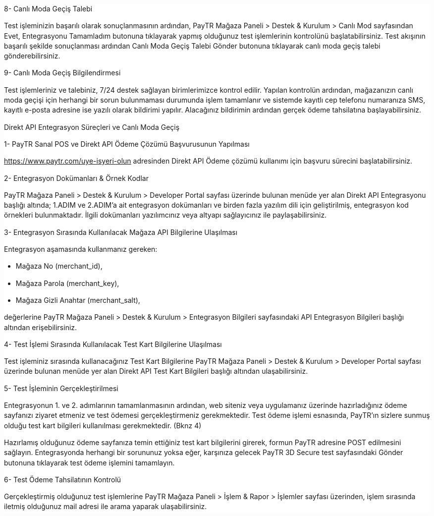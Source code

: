 8- Canlı Moda Geçiş Talebi

Test işleminizin başarılı olarak sonuçlanmasının ardından, PayTR Mağaza Paneli > Destek & Kurulum > Canlı Mod sayfasından Evet, Entegrasyonu Tamamladım butonuna tıklayarak yapmış olduğunuz test işlemlerinin kontrolünü başlatabilirsiniz. Test akışının başarılı şekilde sonuçlanması ardından Canlı Moda Geçiş Talebi Gönder butonuna tıklayarak canlı moda geçiş talebi gönderebilirsiniz.

9- Canlı Moda Geçiş Bilgilendirmesi

Test işlemleriniz ve talebiniz, 7/24 destek sağlayan birimlerimizce kontrol edilir. Yapılan kontrolün ardından, mağazanızın canlı moda geçişi için herhangi bir sorun bulunmaması durumunda işlem tamamlanır ve sistemde kayıtlı cep telefonu numaranıza SMS, kayıtlı e-posta adresine ise yazılı olarak bildirimi yapılır. Alacağınız bildirimin ardından gerçek ödeme tahsilatına başlayabilirsiniz.

Direkt API Entegrasyon Süreçleri ve Canlı Moda Geçiş

1- PayTR Sanal POS ve Direkt API Ödeme Çözümü Başvurusunun Yapılması

https://www.paytr.com/uye-isyeri-olun adresinden Direkt API Ödeme çözümü kullanımı için başvuru sürecini başlatabilirsiniz.

2- Entegrasyon Dokümanları & Örnek Kodlar

PayTR Mağaza Paneli > Destek & Kurulum > Developer Portal sayfası üzerinde bulunan menüde yer alan Direkt API Entegrasyonu başlığı altında; 1.ADIM ve 2.ADIM’a ait entegrasyon dokümanları ve birden fazla yazılım dili için geliştirilmiş, entegrasyon kod örnekleri bulunmaktadır. İlgili dokümanları yazılımcınız veya altyapı sağlayıcınız ile paylaşabilirsiniz.

3- Entegrasyon Sırasında Kullanılacak Mağaza API Bilgilerine Ulaşılması

Entegrasyon aşamasında kullanmanız gereken:

- Mağaza No (merchant_id),

- Mağaza Parola (merchant_key),

- Mağaza Gizli Anahtar (merchant_salt),

değerlerine PayTR Mağaza Paneli > Destek & Kurulum > Entegrasyon Bilgileri sayfasındaki API Entegrasyon Bilgileri başlığı altından erişebilirsiniz.

4- Test İşlemi Sırasında Kullanılacak Test Kart Bilgilerine Ulaşılması

Test işleminiz sırasında kullanacağınız Test Kart Bilgilerine PayTR Mağaza Paneli > Destek & Kurulum > Developer Portal sayfası üzerinde bulunan menüde yer alan Direkt API Test Kart Bilgileri başlığı altından ulaşabilirsiniz.

5- Test İşleminin Gerçekleştirilmesi

Entegrasyonun 1. ve 2. adımlarının tamamlanmasının ardından, web siteniz veya uygulamanız üzerinde hazırladığınız ödeme sayfanızı ziyaret etmeniz ve test ödemesi gerçekleştirmeniz gerekmektedir. Test ödeme işlemi esnasında, PayTR’ın sizlere sunmuş olduğu test kart bilgileri kullanılması gerekmektedir. (Bknz 4)

Hazırlamış olduğunuz ödeme sayfanıza temin ettiğiniz test kart bilgilerini girerek, formun PayTR adresine POST edilmesini sağlayın. Entegrasyonda herhangi bir sorununuz yoksa eğer, karşınıza gelecek PayTR 3D Secure test sayfasındaki Gönder butonuna tıklayarak test ödeme işlemini tamamlayın.

6- Test Ödeme Tahsilatının Kontrolü

Gerçekleştirmiş olduğunuz test işlemlerine PayTR Mağaza Paneli > İşlem & Rapor > İşlemler sayfası üzerinden, işlem sırasında iletmiş olduğunuz mail adresi ile arama yaparak ulaşabilirsiniz.
